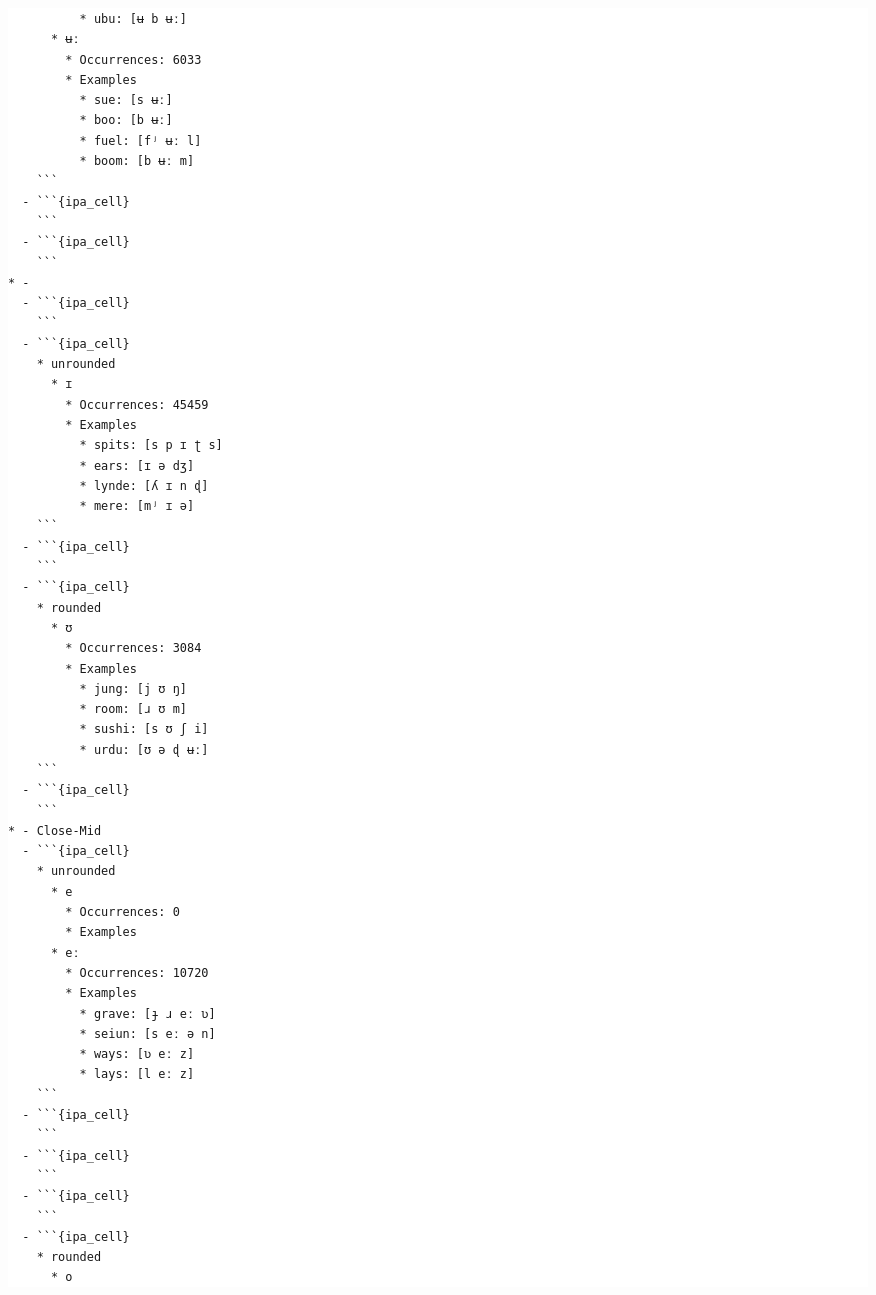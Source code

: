 ``````{list-table}
          * ubu: [ʉ b ʉː]
      * ʉː
        * Occurrences: 6033
        * Examples
          * sue: [s ʉː]
          * boo: [b ʉː]
          * fuel: [fʲ ʉː l]
          * boom: [b ʉː m]
    ```
  - ```{ipa_cell}
    ```
  - ```{ipa_cell}
    ```
* -
  - ```{ipa_cell}
    ```
  - ```{ipa_cell}
    * unrounded
      * ɪ
        * Occurrences: 45459
        * Examples
          * spits: [s p ɪ ʈ s]
          * ears: [ɪ ə dʒ]
          * lynde: [ʎ ɪ n ɖ]
          * mere: [mʲ ɪ ə]
    ```
  - ```{ipa_cell}
    ```
  - ```{ipa_cell}
    * rounded
      * ʊ
        * Occurrences: 3084
        * Examples
          * jung: [j ʊ ŋ]
          * room: [ɹ ʊ m]
          * sushi: [s ʊ ʃ i]
          * urdu: [ʊ ə ɖ ʉː]
    ```
  - ```{ipa_cell}
    ```
* - Close-Mid
  - ```{ipa_cell}
    * unrounded
      * e
        * Occurrences: 0
        * Examples
      * eː
        * Occurrences: 10720
        * Examples
          * grave: [ɟ ɹ eː ʋ]
          * seiun: [s eː ə n]
          * ways: [ʋ eː z]
          * lays: [l eː z]
    ```
  - ```{ipa_cell}
    ```
  - ```{ipa_cell}
    ```
  - ```{ipa_cell}
    ```
  - ```{ipa_cell}
    * rounded
      * o
``````